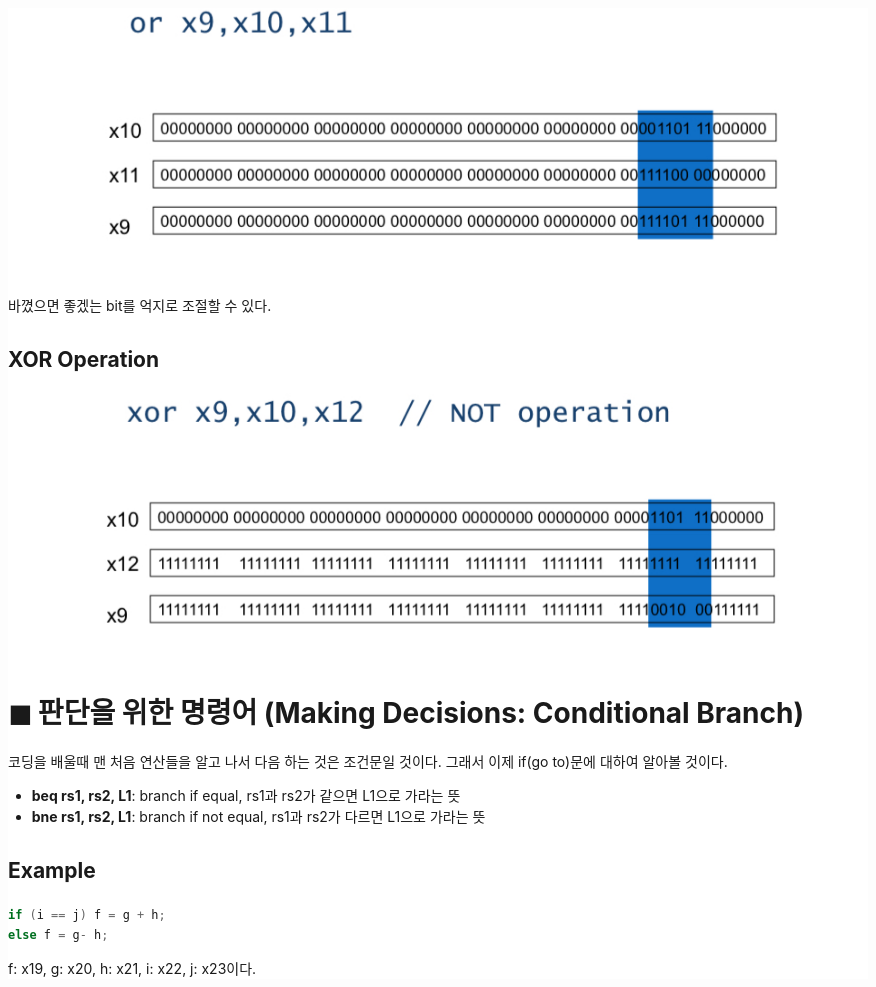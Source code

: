 <center><img src="/images/CO/chap2_or.jpeg" width = "700"></center><br>

바꼈으면 좋겠는 bit를 억지로 조절할 수 있다.

## XOR Operation

<center><img src="/images/CO/chap2_xor.jpeg" width = "700"></center><br>

# ◼︎ 판단을 위한 명령어 (Making Decisions: Conditional Branch)

코딩을 배울때 맨 처음 연산들을 알고 나서 다음 하는 것은 조건문일 것이다. 그래서 이제 if(go to)문에 대하여 알아볼 것이다. 

- **beq rs1, rs2, L1**: branch if equal, rs1과 rs2가 같으면 L1으로 가라는 뜻
- **bne rs1, rs2, L1**: branch if not equal, rs1과 rs2가 다르면 L1으로 가라는 뜻

## Example

```c
if (i == j) f = g + h;
else f = g- h;
```
f: x19, g: x20, h: x21, i: x22, j: x23이다. 